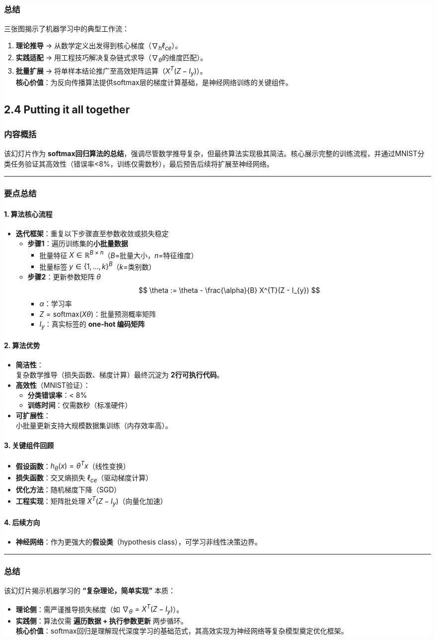### **总结**
三张图揭示了机器学习中的典型工作流：  
1. **理论推导** → 从数学定义出发得到核心梯度（$\nabla_h \ell_{ce}$）。  
2. **实践适配** → 用工程技巧解决复杂链式求导（$\nabla_\theta$的维度匹配）。  
3. **批量扩展** → 将单样本结论推广至高效矩阵运算（$X^T(Z-I_y)$）。  
**核心价值**：为反向传播算法提供softmax层的梯度计算基础，是神经网络训练的关键组件。

## 2.4 Putting it all together

### **内容概括**
该幻灯片作为 **softmax回归算法的总结**，强调尽管数学推导复杂，但最终算法实现极其简洁。核心展示完整的训练流程，并通过MNIST分类任务验证其高效性（错误率<8%，训练仅需数秒），最后预告后续将扩展至神经网络。

---

### **要点总结**
#### **1. 算法核心流程**
- **迭代框架**：重复以下步骤直至参数收敛或损失稳定  
  - **步骤1**：遍历训练集的**小批量数据**  
    - 批量特征 $X \in \mathbb{R}^{B \times n}$（$B$=批量大小，$n$=特征维度）  
    - 批量标签 $y \in \{1,\dots,k\}^B$（$k$=类别数）  
  - **步骤2**：更新参数矩阵 $\theta$  
    $$ \theta := \theta - \frac{\alpha}{B} X^{T}(Z - I_{y}) $$  
    - $\alpha$：学习率  
    - $Z = \text{softmax}(X\theta)$：批量预测概率矩阵  
    - $I_y$：真实标签的 **one-hot 编码矩阵**  

#### **2. 算法优势**
- **简洁性**：  
  复杂数学推导（损失函数、梯度计算）最终沉淀为 **2行可执行代码**。  
- **高效性**（MNIST验证）：  
  - **分类错误率**：< 8%  
  - **训练时间**：仅需数秒（标准硬件）  
- **可扩展性**：  
  小批量更新支持大规模数据集训练（内存效率高）。

#### **3. 关键组件回顾**
- **假设函数**：$h_\theta(x) = \theta^T x$（线性变换）  
- **损失函数**：交叉熵损失 $\ell_{ce}$（驱动梯度计算）  
- **优化方法**：随机梯度下降（SGD）  
- **工程实现**：矩阵批处理 $X^T(Z-I_y)$（向量化加速）

#### **4. 后续方向**
- **神经网络**：作为更强大的**假设类**（hypothesis class），可学习非线性决策边界。

---

### **总结**
该幻灯片揭示机器学习的 **“复杂理论，简单实现”** 本质：  
- **理论侧**：需严谨推导损失梯度（如 $\nabla_\theta = X^T(Z-I_y)$）。  
- **实践侧**：算法仅需 **遍历数据 + 执行参数更新** 两步循环。  
**核心价值**：softmax回归是理解现代深度学习的基础范式，其高效实现为神经网络等复杂模型奠定优化框架。